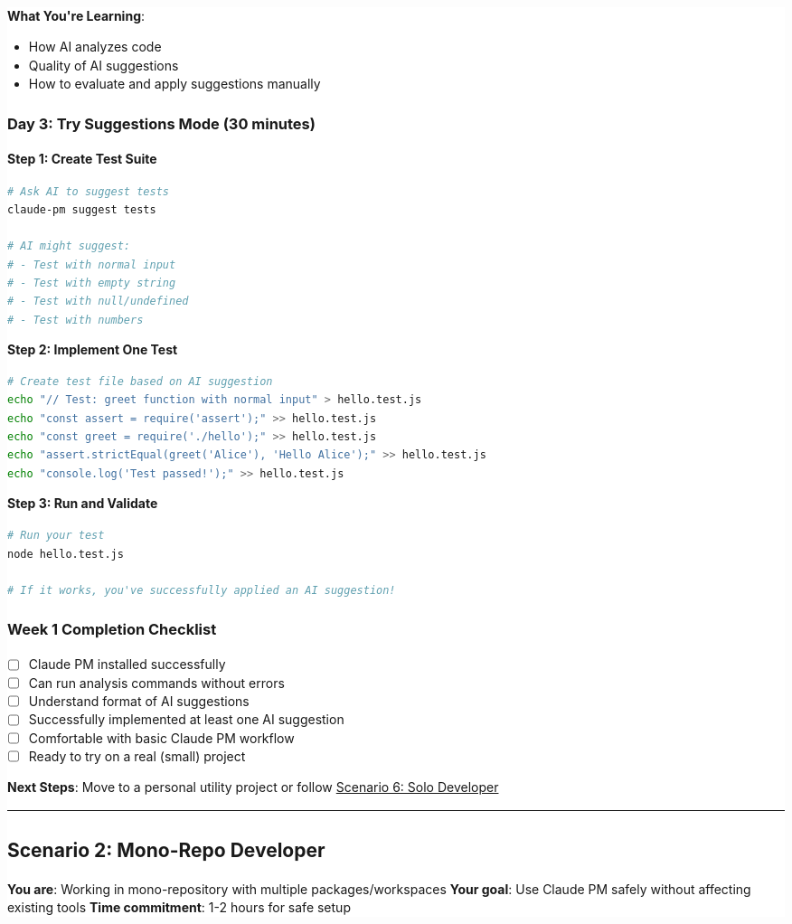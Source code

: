 **What You're Learning**:
- How AI analyzes code
- Quality of AI suggestions
- How to evaluate and apply suggestions manually

### Day 3: Try Suggestions Mode (30 minutes)

**Step 1: Create Test Suite**
```bash
# Ask AI to suggest tests
claude-pm suggest tests

# AI might suggest:
# - Test with normal input
# - Test with empty string
# - Test with null/undefined
# - Test with numbers
```

**Step 2: Implement One Test**
```bash
# Create test file based on AI suggestion
echo "// Test: greet function with normal input" > hello.test.js
echo "const assert = require('assert');" >> hello.test.js
echo "const greet = require('./hello');" >> hello.test.js
echo "assert.strictEqual(greet('Alice'), 'Hello Alice');" >> hello.test.js
echo "console.log('Test passed!');" >> hello.test.js
```

**Step 3: Run and Validate**
```bash
# Run your test
node hello.test.js

# If it works, you've successfully applied an AI suggestion!
```

### Week 1 Completion Checklist

- [ ] Claude PM installed successfully
- [ ] Can run analysis commands without errors
- [ ] Understand format of AI suggestions
- [ ] Successfully implemented at least one AI suggestion
- [ ] Comfortable with basic Claude PM workflow
- [ ] Ready to try on a real (small) project

**Next Steps**: Move to a personal utility project or follow [Scenario 6: Solo Developer](#scenario-6-solo-developer)

---

## Scenario 2: Mono-Repo Developer

**You are**: Working in mono-repository with multiple packages/workspaces
**Your goal**: Use Claude PM safely without affecting existing tools
**Time commitment**: 1-2 hours for safe setup
